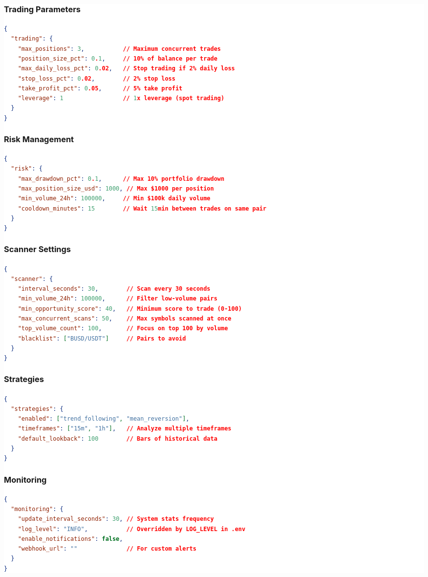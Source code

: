 ### Trading Parameters
```json
{
  "trading": {
    "max_positions": 3,           // Maximum concurrent trades
    "position_size_pct": 0.1,     // 10% of balance per trade
    "max_daily_loss_pct": 0.02,   // Stop trading if 2% daily loss
    "stop_loss_pct": 0.02,        // 2% stop loss
    "take_profit_pct": 0.05,      // 5% take profit
    "leverage": 1                 // 1x leverage (spot trading)
  }
}
```

### Risk Management
```json
{
  "risk": {
    "max_drawdown_pct": 0.1,      // Max 10% portfolio drawdown
    "max_position_size_usd": 1000, // Max $1000 per position
    "min_volume_24h": 100000,     // Min $100k daily volume
    "cooldown_minutes": 15        // Wait 15min between trades on same pair
  }
}
```

### Scanner Settings
```json
{
  "scanner": {
    "interval_seconds": 30,        // Scan every 30 seconds
    "min_volume_24h": 100000,      // Filter low-volume pairs
    "min_opportunity_score": 40,   // Minimum score to trade (0-100)
    "max_concurrent_scans": 50,    // Max symbols scanned at once
    "top_volume_count": 100,       // Focus on top 100 by volume
    "blacklist": ["BUSD/USDT"]     // Pairs to avoid
  }
}
```

### Strategies
```json
{
  "strategies": {
    "enabled": ["trend_following", "mean_reversion"],
    "timeframes": ["15m", "1h"],   // Analyze multiple timeframes
    "default_lookback": 100        // Bars of historical data
  }
}
```

### Monitoring
```json
{
  "monitoring": {
    "update_interval_seconds": 30, // System stats frequency
    "log_level": "INFO",           // Overridden by LOG_LEVEL in .env
    "enable_notifications": false,
    "webhook_url": ""              // For custom alerts
  }
}
```
